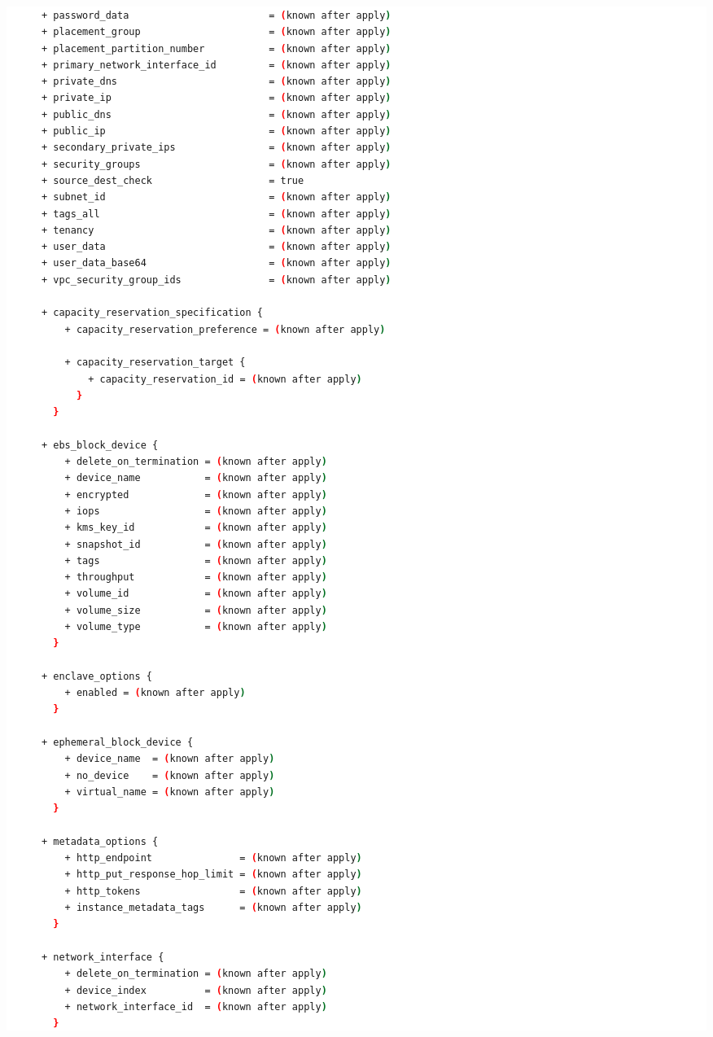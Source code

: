 ```bash
      + password_data                        = (known after apply)
      + placement_group                      = (known after apply)
      + placement_partition_number           = (known after apply)
      + primary_network_interface_id         = (known after apply)
      + private_dns                          = (known after apply)
      + private_ip                           = (known after apply)
      + public_dns                           = (known after apply)
      + public_ip                            = (known after apply)
      + secondary_private_ips                = (known after apply)
      + security_groups                      = (known after apply)
      + source_dest_check                    = true
      + subnet_id                            = (known after apply)
      + tags_all                             = (known after apply)
      + tenancy                              = (known after apply)
      + user_data                            = (known after apply)
      + user_data_base64                     = (known after apply)
      + vpc_security_group_ids               = (known after apply)

      + capacity_reservation_specification {
          + capacity_reservation_preference = (known after apply)

          + capacity_reservation_target {
              + capacity_reservation_id = (known after apply)
            }
        }

      + ebs_block_device {
          + delete_on_termination = (known after apply)
          + device_name           = (known after apply)
          + encrypted             = (known after apply)
          + iops                  = (known after apply)
          + kms_key_id            = (known after apply)
          + snapshot_id           = (known after apply)
          + tags                  = (known after apply)
          + throughput            = (known after apply)
          + volume_id             = (known after apply)
          + volume_size           = (known after apply)
          + volume_type           = (known after apply)
        }

      + enclave_options {
          + enabled = (known after apply)
        }

      + ephemeral_block_device {
          + device_name  = (known after apply)
          + no_device    = (known after apply)
          + virtual_name = (known after apply)
        }

      + metadata_options {
          + http_endpoint               = (known after apply)
          + http_put_response_hop_limit = (known after apply)
          + http_tokens                 = (known after apply)
          + instance_metadata_tags      = (known after apply)
        }

      + network_interface {
          + delete_on_termination = (known after apply)
          + device_index          = (known after apply)
          + network_interface_id  = (known after apply)
        }

```